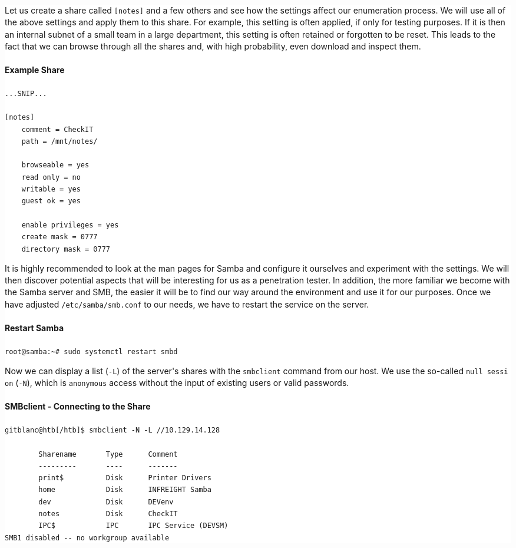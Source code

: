 Let us create a share called `[notes]` and a few others and see how the settings affect our enumeration process. We will use all of the above settings and apply them to this share. For example, this setting is often applied, if only for testing purposes. If it is then an internal subnet of a small team in a large department, this setting is often retained or forgotten to be reset. This leads to the fact that we can browse through all the shares and, with high probability, even download and inspect them.

#### Example Share

```shell
...SNIP...

[notes]
	comment = CheckIT
	path = /mnt/notes/

	browseable = yes
	read only = no
	writable = yes
	guest ok = yes

	enable privileges = yes
	create mask = 0777
	directory mask = 0777
```

It is highly recommended to look at the man pages for Samba and configure it ourselves and experiment with the settings. We will then discover potential aspects that will be interesting for us as a penetration tester. In addition, the more familiar we become with the Samba server and SMB, the easier it will be to find our way around the environment and use it for our purposes. Once we have adjusted `/etc/samba/smb.conf` to our needs, we have to restart the service on the server.

#### Restart Samba

```shell
root@samba:~# sudo systemctl restart smbd
```

Now we can display a list (`-L`) of the server's shares with the `smbclient` command from our host. We use the so-called `null session` (`-N`), which is `anonymous` access without the input of existing users or valid passwords.

#### SMBclient - Connecting to the Share

```shell
gitblanc@htb[/htb]$ smbclient -N -L //10.129.14.128

        Sharename       Type      Comment
        ---------       ----      -------
        print$          Disk      Printer Drivers
        home            Disk      INFREIGHT Samba
        dev             Disk      DEVenv
        notes           Disk      CheckIT
        IPC$            IPC       IPC Service (DEVSM)
SMB1 disabled -- no workgroup available
```

